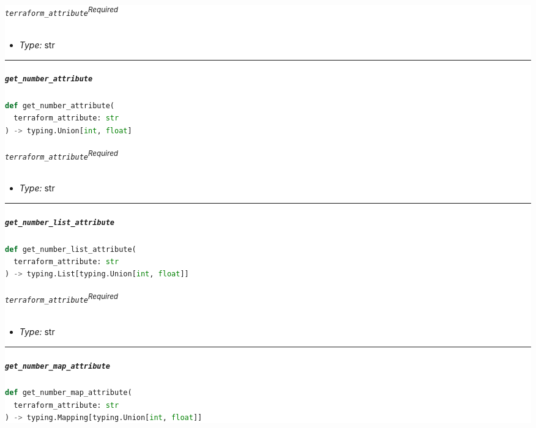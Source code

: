 ###### `terraform_attribute`<sup>Required</sup> <a name="terraform_attribute" id="@cdktf/provider-vault.nomadSecretRole.NomadSecretRole.getListAttribute.parameter.terraformAttribute"></a>

- *Type:* str

---

##### `get_number_attribute` <a name="get_number_attribute" id="@cdktf/provider-vault.nomadSecretRole.NomadSecretRole.getNumberAttribute"></a>

```python
def get_number_attribute(
  terraform_attribute: str
) -> typing.Union[int, float]
```

###### `terraform_attribute`<sup>Required</sup> <a name="terraform_attribute" id="@cdktf/provider-vault.nomadSecretRole.NomadSecretRole.getNumberAttribute.parameter.terraformAttribute"></a>

- *Type:* str

---

##### `get_number_list_attribute` <a name="get_number_list_attribute" id="@cdktf/provider-vault.nomadSecretRole.NomadSecretRole.getNumberListAttribute"></a>

```python
def get_number_list_attribute(
  terraform_attribute: str
) -> typing.List[typing.Union[int, float]]
```

###### `terraform_attribute`<sup>Required</sup> <a name="terraform_attribute" id="@cdktf/provider-vault.nomadSecretRole.NomadSecretRole.getNumberListAttribute.parameter.terraformAttribute"></a>

- *Type:* str

---

##### `get_number_map_attribute` <a name="get_number_map_attribute" id="@cdktf/provider-vault.nomadSecretRole.NomadSecretRole.getNumberMapAttribute"></a>

```python
def get_number_map_attribute(
  terraform_attribute: str
) -> typing.Mapping[typing.Union[int, float]]
```
